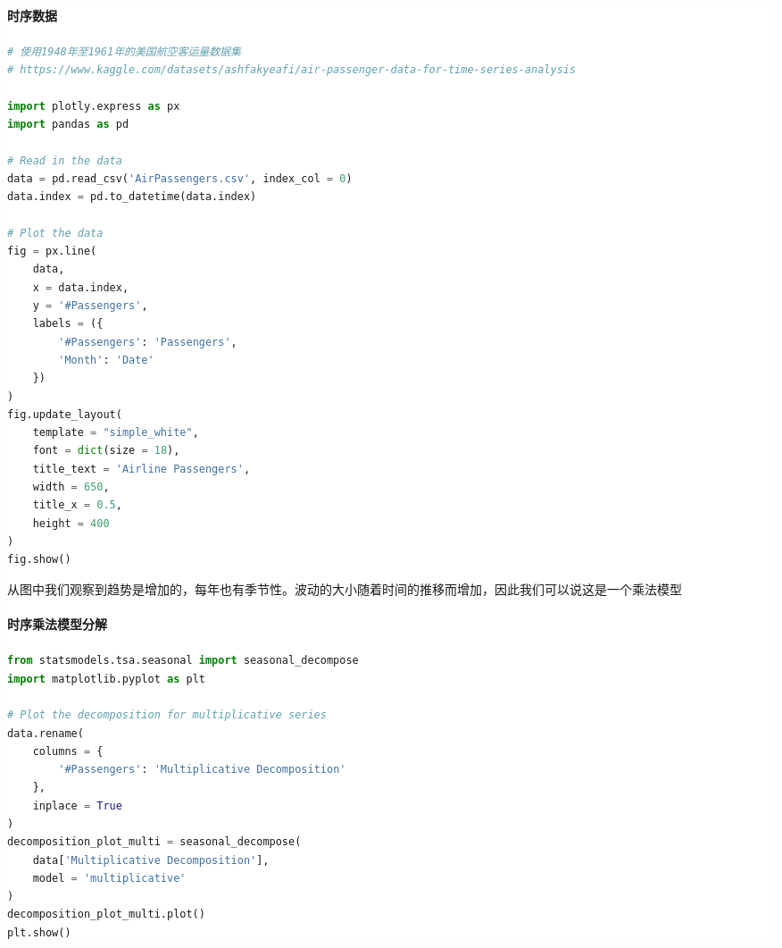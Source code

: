 #### 时序数据

```python
# 使用1948年至1961年的美国航空客运量数据集
# https://www.kaggle.com/datasets/ashfakyeafi/air-passenger-data-for-time-series-analysis

import plotly.express as px
import pandas as pd

# Read in the data
data = pd.read_csv('AirPassengers.csv', index_col = 0)
data.index = pd.to_datetime(data.index)

# Plot the data
fig = px.line(
    data, 
    x = data.index, 
    y = '#Passengers',
    labels = ({
        '#Passengers': 'Passengers', 
        'Month': 'Date'
    })
)
fig.update_layout(
    template = "simple_white", 
    font = dict(size = 18),
    title_text = 'Airline Passengers', 
    width = 650, 
    title_x = 0.5, 
    height = 400
)
fig.show()
```

从图中我们观察到趋势是增加的，每年也有季节性。波动的大小随着时间的推移而增加，因此我们可以说这是一个乘法模型

#### 时序乘法模型分解

```python
from statsmodels.tsa.seasonal import seasonal_decompose
import matplotlib.pyplot as plt

# Plot the decomposition for multiplicative series
data.rename(
    columns = {
        '#Passengers': 'Multiplicative Decomposition'
    }, 
    inplace = True
)
decomposition_plot_multi = seasonal_decompose(
    data['Multiplicative Decomposition'],
    model = 'multiplicative'
)
decomposition_plot_multi.plot()
plt.show()
```
